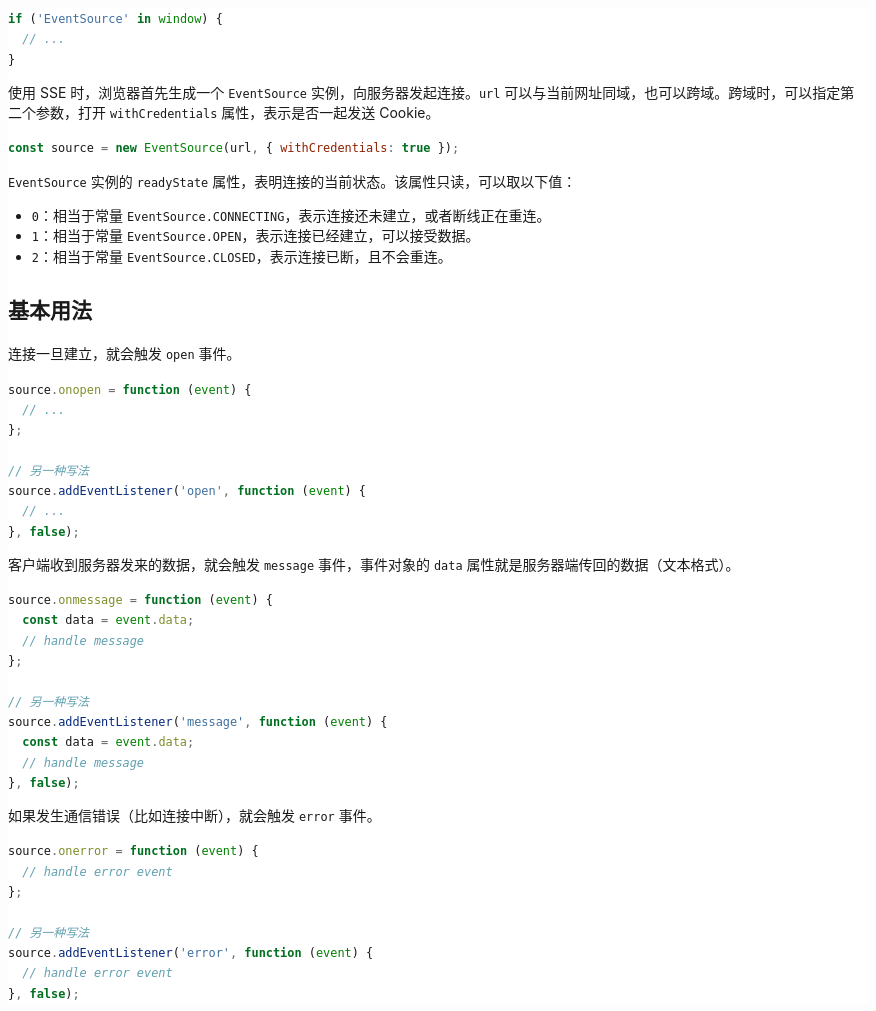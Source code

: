 ```js
if ('EventSource' in window) {
  // ...
}
```

使用 SSE 时，浏览器首先生成一个 `EventSource` 实例，向服务器发起连接。`url` 可以与当前网址同域，也可以跨域。跨域时，可以指定第二个参数，打开 `withCredentials` 属性，表示是否一起发送 Cookie。

```js
const source = new EventSource(url, { withCredentials: true });
```

`EventSource` 实例的 `readyState` 属性，表明连接的当前状态。该属性只读，可以取以下值：

- `0`：相当于常量 `EventSource.CONNECTING`，表示连接还未建立，或者断线正在重连。
- `1`：相当于常量 `EventSource.OPEN`，表示连接已经建立，可以接受数据。
- `2`：相当于常量 `EventSource.CLOSED`，表示连接已断，且不会重连。

## 基本用法

连接一旦建立，就会触发 `open` 事件。

```js
source.onopen = function (event) {
  // ...
};

// 另一种写法
source.addEventListener('open', function (event) {
  // ...
}, false);
```

客户端收到服务器发来的数据，就会触发 `message` 事件，事件对象的 `data` 属性就是服务器端传回的数据（文本格式）。

```js
source.onmessage = function (event) {
  const data = event.data;
  // handle message
};

// 另一种写法
source.addEventListener('message', function (event) {
  const data = event.data;
  // handle message
}, false);
```

如果发生通信错误（比如连接中断），就会触发 `error` 事件。

```js
source.onerror = function (event) {
  // handle error event
};

// 另一种写法
source.addEventListener('error', function (event) {
  // handle error event
}, false);
```
